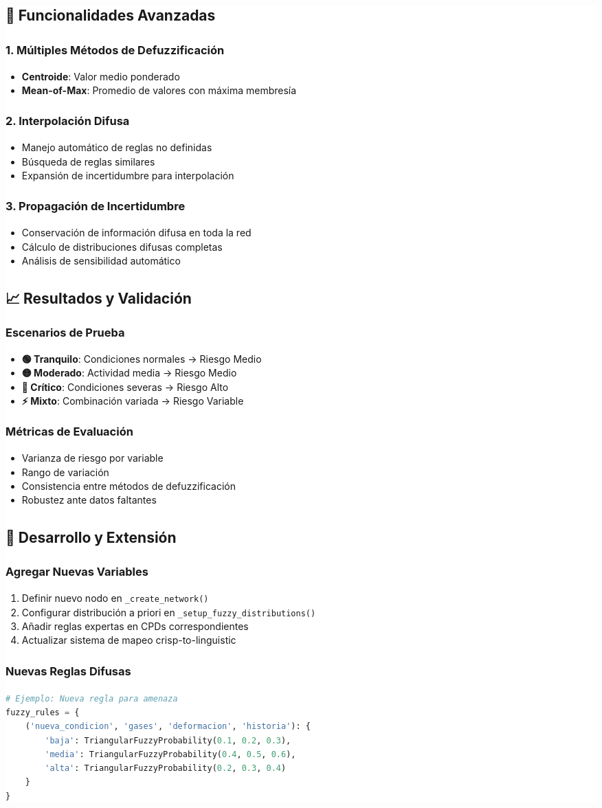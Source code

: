 ## 🎨 Funcionalidades Avanzadas

### 1. Múltiples Métodos de Defuzzificación
- **Centroide**: Valor medio ponderado
- **Mean-of-Max**: Promedio de valores con máxima membresía

### 2. Interpolación Difusa
- Manejo automático de reglas no definidas
- Búsqueda de reglas similares
- Expansión de incertidumbre para interpolación

### 3. Propagación de Incertidumbre
- Conservación de información difusa en toda la red
- Cálculo de distribuciones difusas completas
- Análisis de sensibilidad automático

## 📈 Resultados y Validación

### Escenarios de Prueba
- **🟢 Tranquilo**: Condiciones normales → Riesgo Medio
- **🟡 Moderado**: Actividad media → Riesgo Medio
- **🔴 Crítico**: Condiciones severas → Riesgo Alto
- **⚡ Mixto**: Combinación variada → Riesgo Variable

### Métricas de Evaluación
- Varianza de riesgo por variable
- Rango de variación
- Consistencia entre métodos de defuzzificación
- Robustez ante datos faltantes

## 🔧 Desarrollo y Extensión

### Agregar Nuevas Variables
1. Definir nuevo nodo en `_create_network()`
2. Configurar distribución a priori en `_setup_fuzzy_distributions()`
3. Añadir reglas expertas en CPDs correspondientes
4. Actualizar sistema de mapeo crisp-to-linguistic

### Nuevas Reglas Difusas
```python
# Ejemplo: Nueva regla para amenaza
fuzzy_rules = {
    ('nueva_condicion', 'gases', 'deformacion', 'historia'): {
        'baja': TriangularFuzzyProbability(0.1, 0.2, 0.3),
        'media': TriangularFuzzyProbability(0.4, 0.5, 0.6),
        'alta': TriangularFuzzyProbability(0.2, 0.3, 0.4)
    }
}
```
